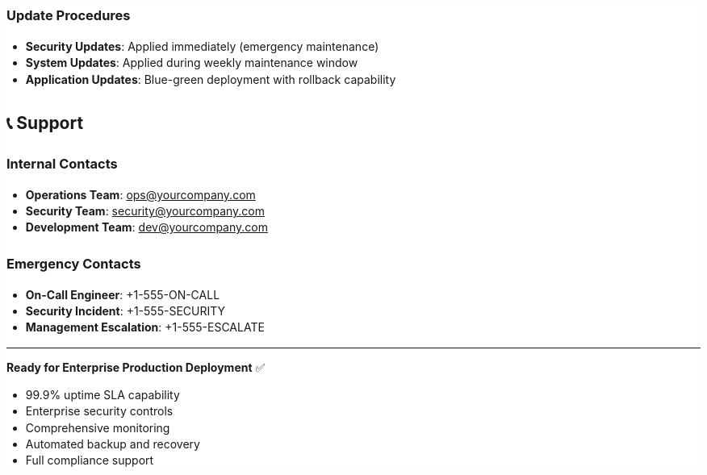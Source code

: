 ### Update Procedures
- **Security Updates**: Applied immediately (emergency maintenance)
- **System Updates**: Applied during weekly maintenance window
- **Application Updates**: Blue-green deployment with rollback capability

## 📞 Support

### Internal Contacts
- **Operations Team**: ops@yourcompany.com
- **Security Team**: security@yourcompany.com
- **Development Team**: dev@yourcompany.com

### Emergency Contacts
- **On-Call Engineer**: +1-555-ON-CALL
- **Security Incident**: +1-555-SECURITY
- **Management Escalation**: +1-555-ESCALATE

---

**Ready for Enterprise Production Deployment** ✅
- 99.9% uptime SLA capability
- Enterprise security controls
- Comprehensive monitoring
- Automated backup and recovery
- Full compliance support
